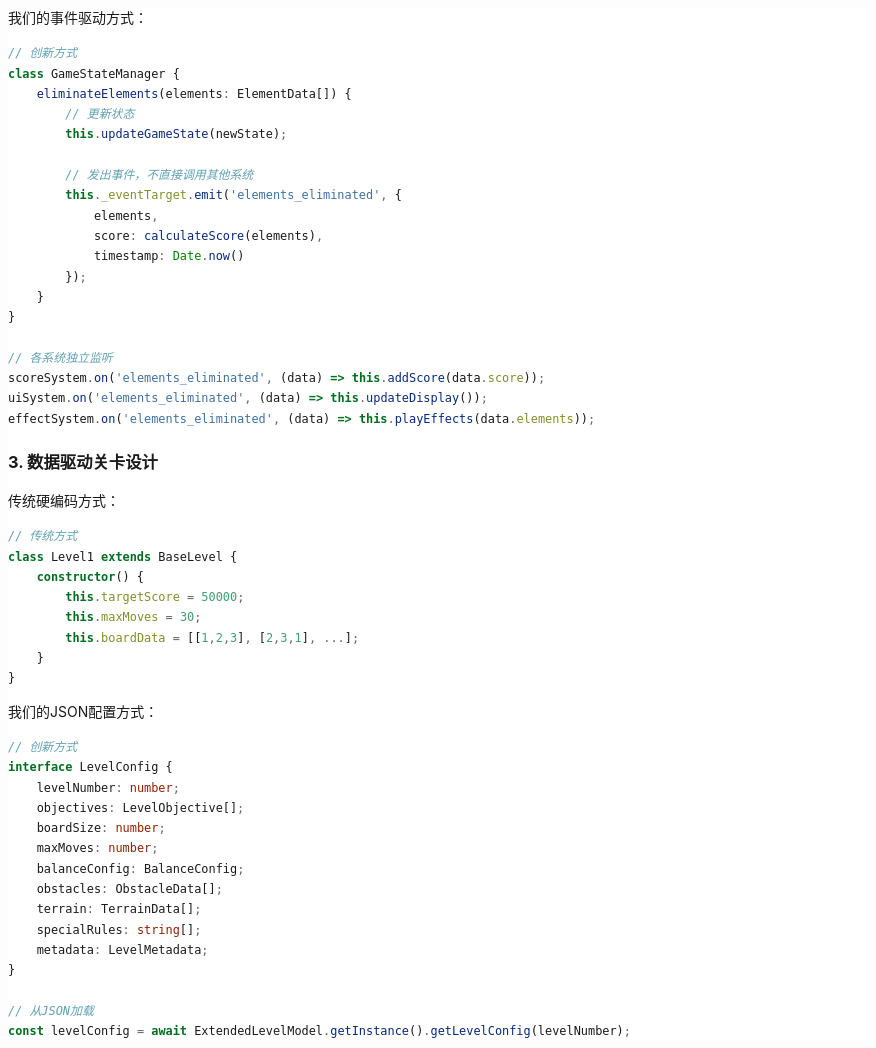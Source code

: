 我们的事件驱动方式：
```typescript
// 创新方式
class GameStateManager {
    eliminateElements(elements: ElementData[]) {
        // 更新状态
        this.updateGameState(newState);
        
        // 发出事件，不直接调用其他系统
        this._eventTarget.emit('elements_eliminated', {
            elements,
            score: calculateScore(elements),
            timestamp: Date.now()
        });
    }
}

// 各系统独立监听
scoreSystem.on('elements_eliminated', (data) => this.addScore(data.score));
uiSystem.on('elements_eliminated', (data) => this.updateDisplay());
effectSystem.on('elements_eliminated', (data) => this.playEffects(data.elements));
```

### 3. 数据驱动关卡设计

传统硬编码方式：
```typescript
// 传统方式
class Level1 extends BaseLevel {
    constructor() {
        this.targetScore = 50000;
        this.maxMoves = 30;
        this.boardData = [[1,2,3], [2,3,1], ...];
    }
}
```

我们的JSON配置方式：
```typescript
// 创新方式
interface LevelConfig {
    levelNumber: number;
    objectives: LevelObjective[];
    boardSize: number;
    maxMoves: number;
    balanceConfig: BalanceConfig;
    obstacles: ObstacleData[];
    terrain: TerrainData[];
    specialRules: string[];
    metadata: LevelMetadata;
}

// 从JSON加载
const levelConfig = await ExtendedLevelModel.getInstance().getLevelConfig(levelNumber);
```
